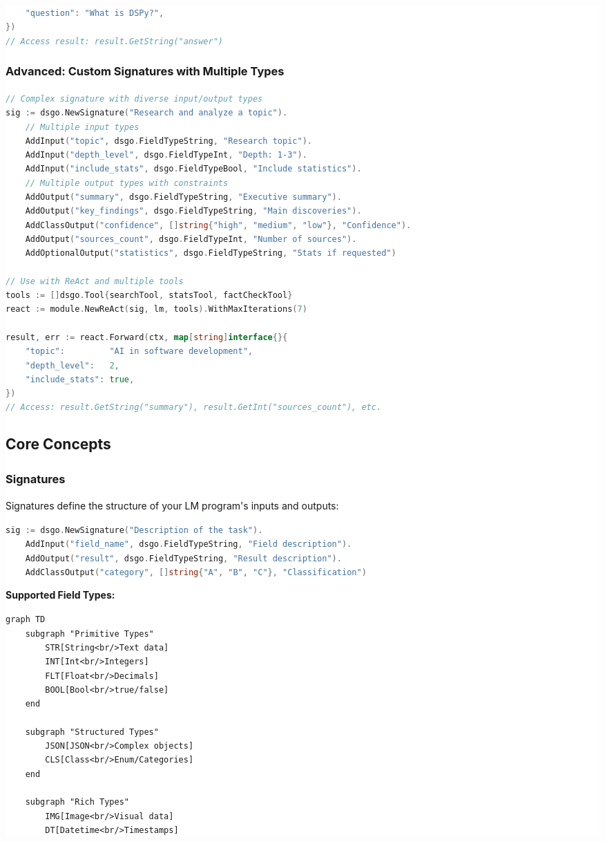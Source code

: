 ```go
    "question": "What is DSPy?",
})
// Access result: result.GetString("answer")
```

### Advanced: Custom Signatures with Multiple Types

```go
// Complex signature with diverse input/output types
sig := dsgo.NewSignature("Research and analyze a topic").
    // Multiple input types
    AddInput("topic", dsgo.FieldTypeString, "Research topic").
    AddInput("depth_level", dsgo.FieldTypeInt, "Depth: 1-3").
    AddInput("include_stats", dsgo.FieldTypeBool, "Include statistics").
    // Multiple output types with constraints
    AddOutput("summary", dsgo.FieldTypeString, "Executive summary").
    AddOutput("key_findings", dsgo.FieldTypeString, "Main discoveries").
    AddClassOutput("confidence", []string{"high", "medium", "low"}, "Confidence").
    AddOutput("sources_count", dsgo.FieldTypeInt, "Number of sources").
    AddOptionalOutput("statistics", dsgo.FieldTypeString, "Stats if requested")

// Use with ReAct and multiple tools
tools := []dsgo.Tool{searchTool, statsTool, factCheckTool}
react := module.NewReAct(sig, lm, tools).WithMaxIterations(7)

result, err := react.Forward(ctx, map[string]interface{}{
    "topic":         "AI in software development",
    "depth_level":   2,
    "include_stats": true,
})
// Access: result.GetString("summary"), result.GetInt("sources_count"), etc.
```

## Core Concepts

### Signatures

Signatures define the structure of your LM program's inputs and outputs:

```go
sig := dsgo.NewSignature("Description of the task").
    AddInput("field_name", dsgo.FieldTypeString, "Field description").
    AddOutput("result", dsgo.FieldTypeString, "Result description").
    AddClassOutput("category", []string{"A", "B", "C"}, "Classification")
```

**Supported Field Types:**

```mermaid
graph TD
    subgraph "Primitive Types"
        STR[String<br/>Text data]
        INT[Int<br/>Integers]
        FLT[Float<br/>Decimals]
        BOOL[Bool<br/>true/false]
    end

    subgraph "Structured Types"
        JSON[JSON<br/>Complex objects]
        CLS[Class<br/>Enum/Categories]
    end

    subgraph "Rich Types"
        IMG[Image<br/>Visual data]
        DT[Datetime<br/>Timestamps]
```